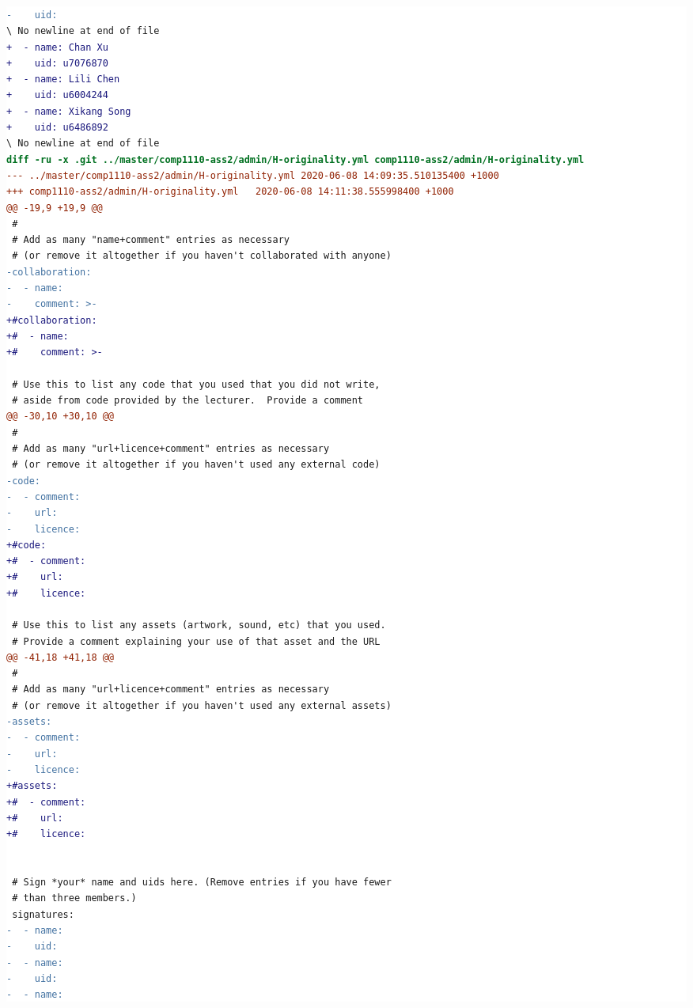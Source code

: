 ``` diff
-    uid:
\ No newline at end of file
+  - name: Chan Xu
+    uid: u7076870
+  - name: Lili Chen
+    uid: u6004244
+  - name: Xikang Song
+    uid: u6486892
\ No newline at end of file
diff -ru -x .git ../master/comp1110-ass2/admin/H-originality.yml comp1110-ass2/admin/H-originality.yml
--- ../master/comp1110-ass2/admin/H-originality.yml	2020-06-08 14:09:35.510135400 +1000
+++ comp1110-ass2/admin/H-originality.yml	2020-06-08 14:11:38.555998400 +1000
@@ -19,9 +19,9 @@
 #
 # Add as many "name+comment" entries as necessary
 # (or remove it altogether if you haven't collaborated with anyone)
-collaboration:
-  - name:
-    comment: >-
+#collaboration:
+#  - name:
+#    comment: >-
 
 # Use this to list any code that you used that you did not write,
 # aside from code provided by the lecturer.  Provide a comment
@@ -30,10 +30,10 @@
 #
 # Add as many "url+licence+comment" entries as necessary
 # (or remove it altogether if you haven't used any external code)
-code:
-  - comment:
-    url:
-    licence:
+#code:
+#  - comment:
+#    url:
+#    licence:
 
 # Use this to list any assets (artwork, sound, etc) that you used.
 # Provide a comment explaining your use of that asset and the URL
@@ -41,18 +41,18 @@
 #
 # Add as many "url+licence+comment" entries as necessary
 # (or remove it altogether if you haven't used any external assets)
-assets:
-  - comment:
-    url:
-    licence:
+#assets:
+#  - comment:
+#    url:
+#    licence:
 
 
 # Sign *your* name and uids here. (Remove entries if you have fewer
 # than three members.)
 signatures:
-  - name:
-    uid:
-  - name:
-    uid:
-  - name:
```